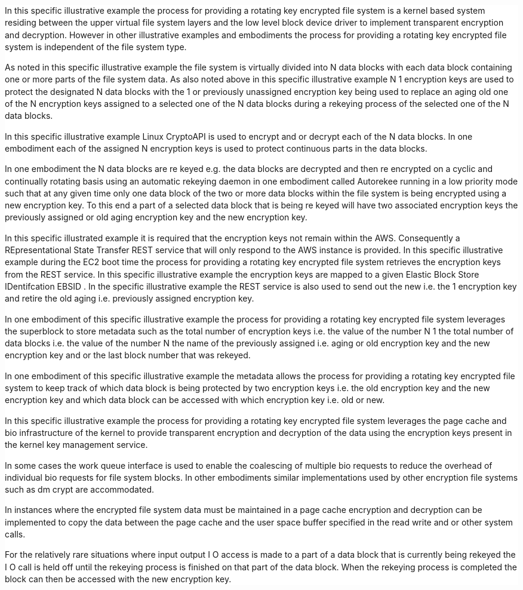 In this specific illustrative example the process for providing a rotating key encrypted file system is a kernel based system residing between the upper virtual file system layers and the low level block device driver to implement transparent encryption and decryption. However in other illustrative examples and embodiments the process for providing a rotating key encrypted file system is independent of the file system type.

As noted in this specific illustrative example the file system is virtually divided into N data blocks with each data block containing one or more parts of the file system data. As also noted above in this specific illustrative example N 1 encryption keys are used to protect the designated N data blocks with the 1 or previously unassigned encryption key being used to replace an aging old one of the N encryption keys assigned to a selected one of the N data blocks during a rekeying process of the selected one of the N data blocks.

In this specific illustrative example Linux CryptoAPI is used to encrypt and or decrypt each of the N data blocks. In one embodiment each of the assigned N encryption keys is used to protect continuous parts in the data blocks.

In one embodiment the N data blocks are re keyed e.g. the data blocks are decrypted and then re encrypted on a cyclic and continually rotating basis using an automatic rekeying daemon in one embodiment called Autorekee running in a low priority mode such that at any given time only one data block of the two or more data blocks within the file system is being encrypted using a new encryption key. To this end a part of a selected data block that is being re keyed will have two associated encryption keys the previously assigned or old aging encryption key and the new encryption key.

In this specific illustrated example it is required that the encryption keys not remain within the AWS. Consequently a REpresentational State Transfer REST service that will only respond to the AWS instance is provided. In this specific illustrative example during the EC2 boot time the process for providing a rotating key encrypted file system retrieves the encryption keys from the REST service. In this specific illustrative example the encryption keys are mapped to a given Elastic Block Store IDentifcation EBSID . In the specific illustrative example the REST service is also used to send out the new i.e. the 1 encryption key and retire the old aging i.e. previously assigned encryption key.

In one embodiment of this specific illustrative example the process for providing a rotating key encrypted file system leverages the superblock to store metadata such as the total number of encryption keys i.e. the value of the number N 1 the total number of data blocks i.e. the value of the number N the name of the previously assigned i.e. aging or old encryption key and the new encryption key and or the last block number that was rekeyed.

In one embodiment of this specific illustrative example the metadata allows the process for providing a rotating key encrypted file system to keep track of which data block is being protected by two encryption keys i.e. the old encryption key and the new encryption key and which data block can be accessed with which encryption key i.e. old or new.

In this specific illustrative example the process for providing a rotating key encrypted file system leverages the page cache and bio infrastructure of the kernel to provide transparent encryption and decryption of the data using the encryption keys present in the kernel key management service.

In some cases the work queue interface is used to enable the coalescing of multiple bio requests to reduce the overhead of individual bio requests for file system blocks. In other embodiments similar implementations used by other encryption file systems such as dm crypt are accommodated.

In instances where the encrypted file system data must be maintained in a page cache encryption and decryption can be implemented to copy the data between the page cache and the user space buffer specified in the read write and or other system calls.

For the relatively rare situations where input output I O access is made to a part of a data block that is currently being rekeyed the I O call is held off until the rekeying process is finished on that part of the data block. When the rekeying process is completed the block can then be accessed with the new encryption key.
